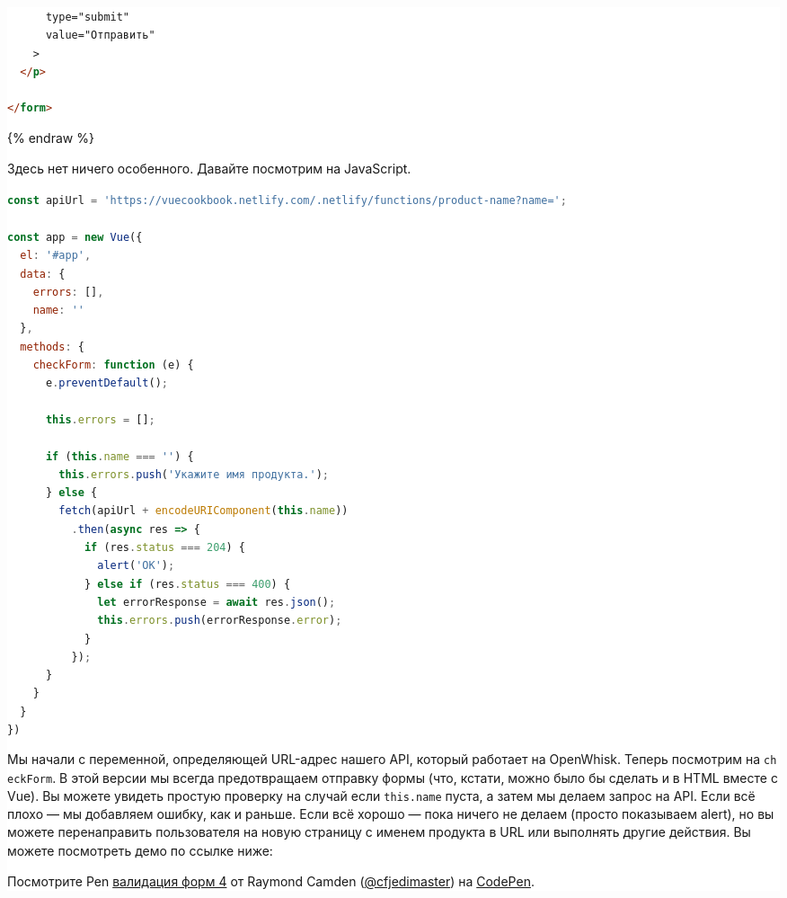 ```html
      type="submit"
      value="Отправить"
    >
  </p>

</form>
```
{% endraw %}

Здесь нет ничего особенного. Давайте посмотрим на JavaScript.

```js
const apiUrl = 'https://vuecookbook.netlify.com/.netlify/functions/product-name?name=';

const app = new Vue({
  el: '#app',
  data: {
    errors: [],
    name: ''
  },
  methods: {
    checkForm: function (e) {
      e.preventDefault();

      this.errors = [];

      if (this.name === '') {
        this.errors.push('Укажите имя продукта.');
      } else {
        fetch(apiUrl + encodeURIComponent(this.name))
          .then(async res => {
            if (res.status === 204) {
              alert('OK');
            } else if (res.status === 400) {
              let errorResponse = await res.json();
              this.errors.push(errorResponse.error);
            }
          });
      }
    }
  }
})
```

Мы начали с переменной, определяющей URL-адрес нашего API, который работает на OpenWhisk. Теперь посмотрим на `checkForm`. В этой версии мы всегда предотвращаем отправку формы (что, кстати, можно было бы сделать и в HTML вместе с Vue). Вы можете увидеть простую проверку на случай если `this.name` пуста, а затем мы делаем запрос на API. Если всё плохо — мы добавляем ошибку, как и раньше. Если всё хорошо — пока ничего не делаем (просто показываем alert), но вы можете перенаправить пользователя на новую страницу с именем продукта в URL или выполнять другие действия. Вы можете посмотреть демо по ссылке ниже:

<p data-height="265" data-theme-id="0" data-slug-hash="BmgzeM" data-default-tab="js,result" data-user="cfjedimaster" data-embed-version="2" data-pen-title="form validation 4" class="codepen">Посмотрите Pen <a href="https://codepen.io/cfjedimaster/pen/BmgzeM/">валидация форм 4</a> от Raymond Camden (<a href="https://codepen.io/cfjedimaster">@cfjedimaster</a>) на <a href="https://codepen.io">CodePen</a>.</p>
<script async src="https://production-assets.codepen.io/assets/embed/ei.js"></script>
